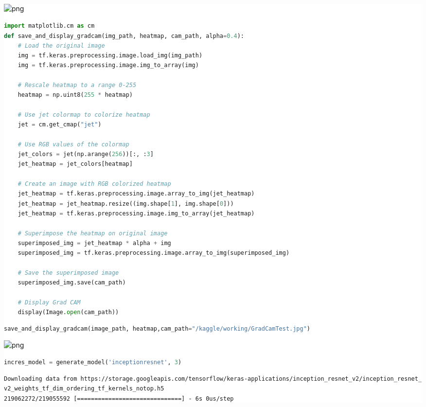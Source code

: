 
![png](2022-06-26-oct-duke-all-final_files/2022-06-26-oct-duke-all-final_22_0.png)



```python
import matplotlib.cm as cm
def save_and_display_gradcam(img_path, heatmap, cam_path, alpha=0.4):
    # Load the original image
    img = tf.keras.preprocessing.image.load_img(img_path)
    img = tf.keras.preprocessing.image.img_to_array(img)

    # Rescale heatmap to a range 0-255
    heatmap = np.uint8(255 * heatmap)

    # Use jet colormap to colorize heatmap
    jet = cm.get_cmap("jet")

    # Use RGB values of the colormap
    jet_colors = jet(np.arange(256))[:, :3]
    jet_heatmap = jet_colors[heatmap]

    # Create an image with RGB colorized heatmap
    jet_heatmap = tf.keras.preprocessing.image.array_to_img(jet_heatmap)
    jet_heatmap = jet_heatmap.resize((img.shape[1], img.shape[0]))
    jet_heatmap = tf.keras.preprocessing.image.img_to_array(jet_heatmap)

    # Superimpose the heatmap on original image
    superimposed_img = jet_heatmap * alpha + img
    superimposed_img = tf.keras.preprocessing.image.array_to_img(superimposed_img)

    # Save the superimposed image
    superimposed_img.save(cam_path)

    # Display Grad CAM
    display(Image.open(cam_path))
```


```python
save_and_display_gradcam(image_path, heatmap,cam_path="/kaggle/working/GradCamTest.jpg")
```


![png](2022-06-26-oct-duke-all-final_files/2022-06-26-oct-duke-all-final_24_0.png)



```python
incres_model = generate_model('inceptionresnet', 3)

```

    Downloading data from https://storage.googleapis.com/tensorflow/keras-applications/inception_resnet_v2/inception_resnet_v2_weights_tf_dim_ordering_tf_kernels_notop.h5
    219062272/219055592 [==============================] - 6s 0us/step
    